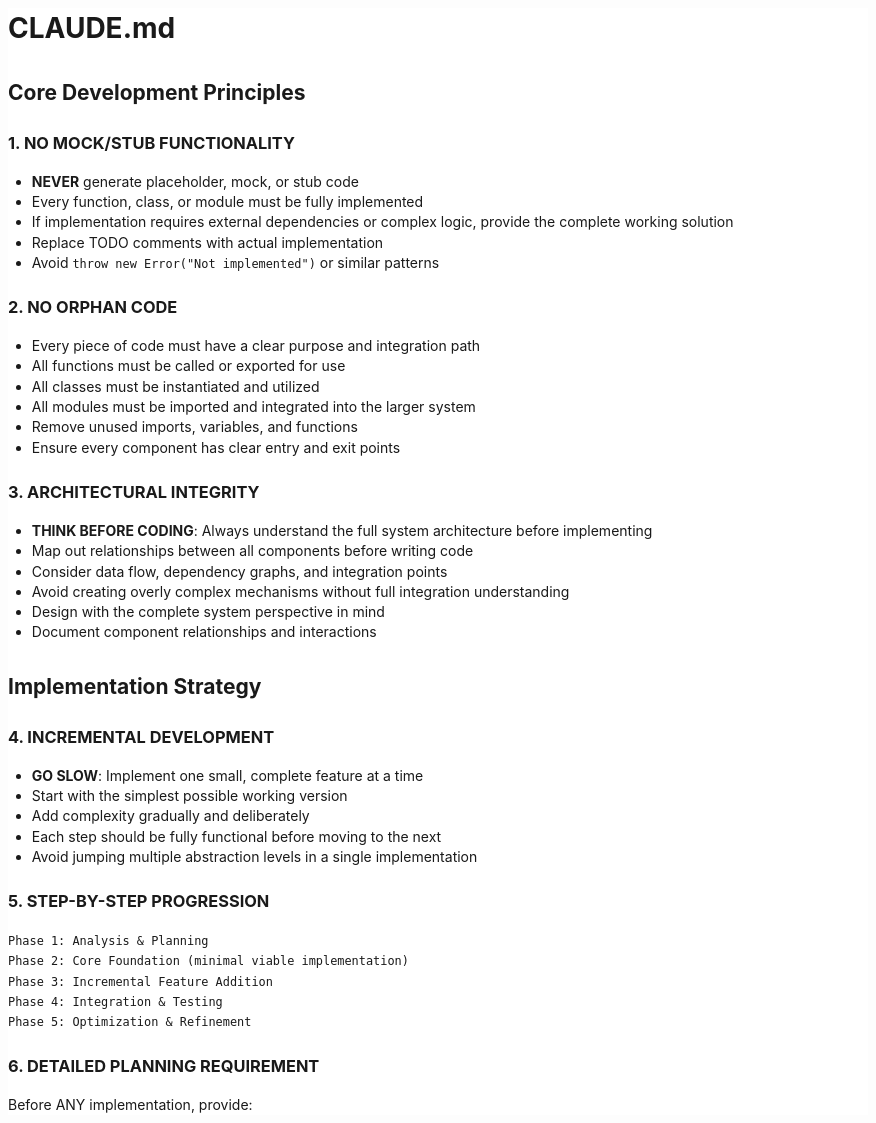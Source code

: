 # CLAUDE.md

## Core Development Principles

### 1. NO MOCK/STUB FUNCTIONALITY
- **NEVER** generate placeholder, mock, or stub code
- Every function, class, or module must be fully implemented
- If implementation requires external dependencies or complex logic, provide the complete working solution
- Replace TODO comments with actual implementation
- Avoid `throw new Error("Not implemented")` or similar patterns

### 2. NO ORPHAN CODE
- Every piece of code must have a clear purpose and integration path
- All functions must be called or exported for use
- All classes must be instantiated and utilized
- All modules must be imported and integrated into the larger system
- Remove unused imports, variables, and functions
- Ensure every component has clear entry and exit points

### 3. ARCHITECTURAL INTEGRITY
- **THINK BEFORE CODING**: Always understand the full system architecture before implementing
- Map out relationships between all components before writing code
- Consider data flow, dependency graphs, and integration points
- Avoid creating overly complex mechanisms without full integration understanding
- Design with the complete system perspective in mind
- Document component relationships and interactions

## Implementation Strategy

### 4. INCREMENTAL DEVELOPMENT
- **GO SLOW**: Implement one small, complete feature at a time
- Start with the simplest possible working version
- Add complexity gradually and deliberately
- Each step should be fully functional before moving to the next
- Avoid jumping multiple abstraction levels in a single implementation

### 5. STEP-BY-STEP PROGRESSION
```
Phase 1: Analysis & Planning
Phase 2: Core Foundation (minimal viable implementation)
Phase 3: Incremental Feature Addition
Phase 4: Integration & Testing
Phase 5: Optimization & Refinement
```

### 6. DETAILED PLANNING REQUIREMENT
Before ANY implementation, provide:
